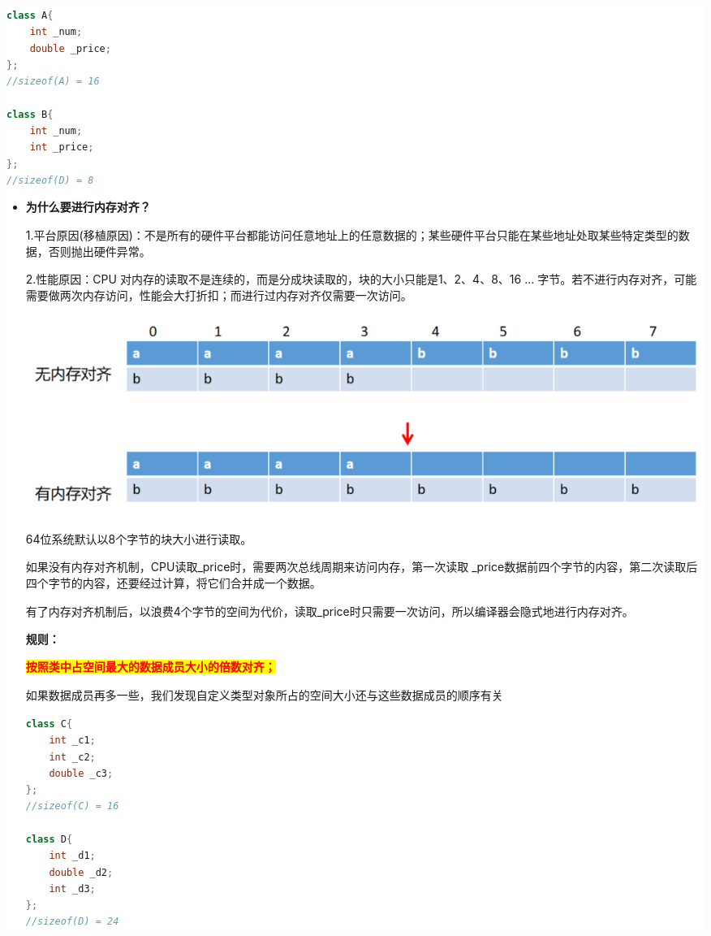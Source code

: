 ```C++
class A{
    int _num;
    double _price;
};
//sizeof(A) = 16

class B{
    int _num;
    int _price;
};
//sizeof(D) = 8

```



- **为什么要进行内存对齐？**

  1.平台原因(移植原因)：不是所有的硬件平台都能访问任意地址上的任意数据的；某些硬件平台只能在某些地址处取某些特定类型的数据，否则抛出硬件异常。

  2.性能原因：CPU 对内存的读取不是连续的，而是分成块读取的，块的大小只能是1、2、4、8、16 ... 字节。若不进行内存对齐，可能需要做两次内存访问，性能会大打折扣；而进行过内存对齐仅需要一次访问。

  ![image-20240223163737665](2.类与对象.assets/image-20240223163737665.png)

  64位系统默认以8个字节的块大小进行读取。

  如果没有内存对齐机制，CPU读取_price时，需要两次总线周期来访问内存，第一次读取 _price数据前四个字节的内容，第二次读取后四个字节的内容，还要经过计算，将它们合并成一个数据。

  有了内存对齐机制后，以浪费4个字节的空间为代价，读取_price时只需要一次访问，所以编译器会隐式地进行内存对齐。

  

  **规则：**

  <span style=color:red;background:yellow>**按照类中占空间最大的数据成员大小的倍数对齐；**</span>

  

  如果数据成员再多一些，我们发现自定义类型对象所占的空间大小还与这些数据成员的顺序有关
  
  ```C++
  class C{
      int _c1;
      int _c2;
      double _c3;
  };
  //sizeof(C) = 16
  
  class D{
      int _d1;
      double _d2;
      int _d3;
  };
  //sizeof(D) = 24
  ```
